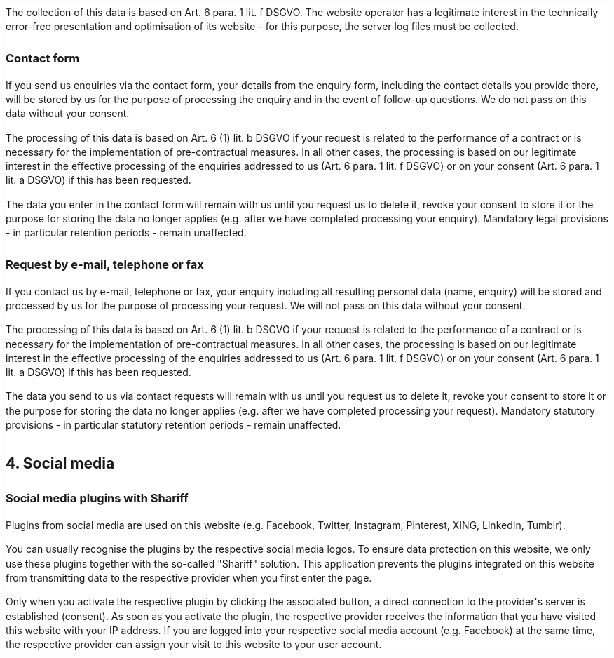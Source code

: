 The collection of this data is based on Art. 6 para. 1 lit. f DSGVO. The website operator has a legitimate interest in the technically error-free presentation and optimisation of its website - for this purpose, the server log files must be collected.

### Contact form

If you send us enquiries via the contact form, your details from the enquiry form, including the contact details you provide there, will be stored by us for the purpose of processing the enquiry and in the event of follow-up questions. We do not pass on this data without your consent.

The processing of this data is based on Art. 6 (1) lit. b DSGVO if your request is related to the performance of a contract or is necessary for the implementation of pre-contractual measures. In all other cases, the processing is based on our legitimate interest in the effective processing of the enquiries addressed to us (Art. 6 para. 1 lit. f DSGVO) or on your consent (Art. 6 para. 1 lit. a DSGVO) if this has been requested.

The data you enter in the contact form will remain with us until you request us to delete it, revoke your consent to store it or the purpose for storing the data no longer applies (e.g. after we have completed processing your enquiry). Mandatory legal provisions - in particular retention periods - remain unaffected.

### Request by e-mail, telephone or fax

If you contact us by e-mail, telephone or fax, your enquiry including all resulting personal data (name, enquiry) will be stored and processed by us for the purpose of processing your request. We will not pass on this data without your consent.

The processing of this data is based on Art. 6 (1) lit. b DSGVO if your request is related to the performance of a contract or is necessary for the implementation of pre-contractual measures. In all other cases, the processing is based on our legitimate interest in the effective processing of the enquiries addressed to us (Art. 6 para. 1 lit. f DSGVO) or on your consent (Art. 6 para. 1 lit. a DSGVO) if this has been requested.

The data you send to us via contact requests will remain with us until you request us to delete it, revoke your consent to store it or the purpose for storing the data no longer applies (e.g. after we have completed processing your request). Mandatory statutory provisions - in particular statutory retention periods - remain unaffected.

## 4. Social media

### Social media plugins with Shariff

Plugins from social media are used on this website (e.g. Facebook, Twitter, Instagram, Pinterest, XING, LinkedIn, Tumblr).

You can usually recognise the plugins by the respective social media logos. To ensure data protection on this website, we only use these plugins together with the so-called "Shariff" solution. This application prevents the plugins integrated on this website from transmitting data to the respective provider when you first enter the page.

Only when you activate the respective plugin by clicking the associated button, a direct connection to the provider's server is established (consent). As soon as you activate the plugin, the respective provider receives the information that you have visited this website with your IP address. If you are logged into your respective social media account (e.g. Facebook) at the same time, the respective provider can assign your visit to this website to your user account.
